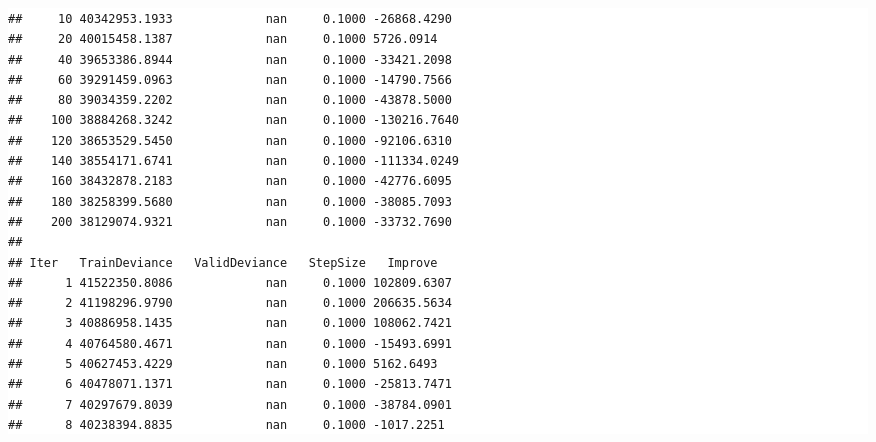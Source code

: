     ##     10 40342953.1933             nan     0.1000 -26868.4290
    ##     20 40015458.1387             nan     0.1000 5726.0914
    ##     40 39653386.8944             nan     0.1000 -33421.2098
    ##     60 39291459.0963             nan     0.1000 -14790.7566
    ##     80 39034359.2202             nan     0.1000 -43878.5000
    ##    100 38884268.3242             nan     0.1000 -130216.7640
    ##    120 38653529.5450             nan     0.1000 -92106.6310
    ##    140 38554171.6741             nan     0.1000 -111334.0249
    ##    160 38432878.2183             nan     0.1000 -42776.6095
    ##    180 38258399.5680             nan     0.1000 -38085.7093
    ##    200 38129074.9321             nan     0.1000 -33732.7690
    ## 
    ## Iter   TrainDeviance   ValidDeviance   StepSize   Improve
    ##      1 41522350.8086             nan     0.1000 102809.6307
    ##      2 41198296.9790             nan     0.1000 206635.5634
    ##      3 40886958.1435             nan     0.1000 108062.7421
    ##      4 40764580.4671             nan     0.1000 -15493.6991
    ##      5 40627453.4229             nan     0.1000 5162.6493
    ##      6 40478071.1371             nan     0.1000 -25813.7471
    ##      7 40297679.8039             nan     0.1000 -38784.0901
    ##      8 40238394.8835             nan     0.1000 -1017.2251